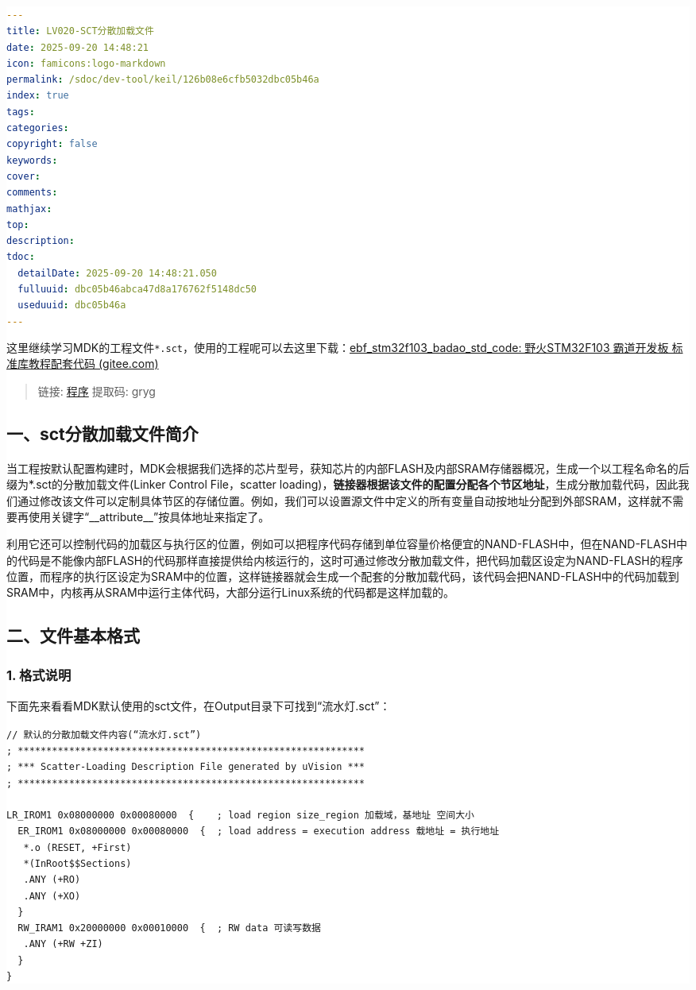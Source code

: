 ```yaml
---
title: LV020-SCT分散加载文件
date: 2025-09-20 14:48:21
icon: famicons:logo-markdown
permalink: /sdoc/dev-tool/keil/126b08e6cfb5032dbc05b46a
index: true
tags:
categories:
copyright: false
keywords:
cover:
comments:
mathjax:
top:
description:
tdoc:
  detailDate: 2025-09-20 14:48:21.050
  fulluuid: dbc05b46abca47d8a176762f5148dc50
  useduuid: dbc05b46a
---
```





这里继续学习MDK的工程文件`*.sct`，使用的工程呢可以去这里下载：[ebf_stm32f103_badao_std_code: 野火STM32F103 霸道开发板 标准库教程配套代码 (gitee.com)](https://gitee.com/Embedfire-stm32f103-badao/ebf_stm32f103_badao_std_code)

>链接: [程序](https://pan.baidu.com/s/1Uq_kTrjQWxPYFQ00HoxN1Q?pwd=gryg) 提取码: gryg 

## 一、sct分散加载文件简介

当工程按默认配置构建时，MDK会根据我们选择的芯片型号，获知芯片的内部FLASH及内部SRAM存储器概况，生成一个以工程名命名的后缀为\*.sct的分散加载文件(Linker Control File，scatter loading)，**链接器根据该文件的配置分配各个节区地址**，生成分散加载代码，因此我们通过修改该文件可以定制具体节区的存储位置。例如，我们可以设置源文件中定义的所有变量自动按地址分配到外部SRAM，这样就不需要再使用关键字“\_\_attribute\_\_”按具体地址来指定了。

利用它还可以控制代码的加载区与执行区的位置，例如可以把程序代码存储到单位容量价格便宜的NAND-FLASH中，但在NAND-FLASH中的代码是不能像内部FLASH的代码那样直接提供给内核运行的，这时可通过修改分散加载文件，把代码加载区设定为NAND-FLASH的程序位置，而程序的执行区设定为SRAM中的位置，这样链接器就会生成一个配套的分散加载代码，该代码会把NAND-FLASH中的代码加载到SRAM中，内核再从SRAM中运行主体代码，大部分运行Linux系统的代码都是这样加载的。

## 二、文件基本格式

### 1. 格式说明

下面先来看看MDK默认使用的sct文件，在Output目录下可找到“流水灯.sct”：

```txt
// 默认的分散加载文件内容(“流水灯.sct”)
; *************************************************************
; *** Scatter-Loading Description File generated by uVision ***
; *************************************************************

LR_IROM1 0x08000000 0x00080000  {    ; load region size_region 加载域，基地址 空间大小
  ER_IROM1 0x08000000 0x00080000  {  ; load address = execution address 载地址 = 执行地址
   *.o (RESET, +First)
   *(InRoot$$Sections)
   .ANY (+RO)
   .ANY (+XO)
  }
  RW_IRAM1 0x20000000 0x00010000  {  ; RW data 可读写数据
   .ANY (+RW +ZI)
  }
}
```
